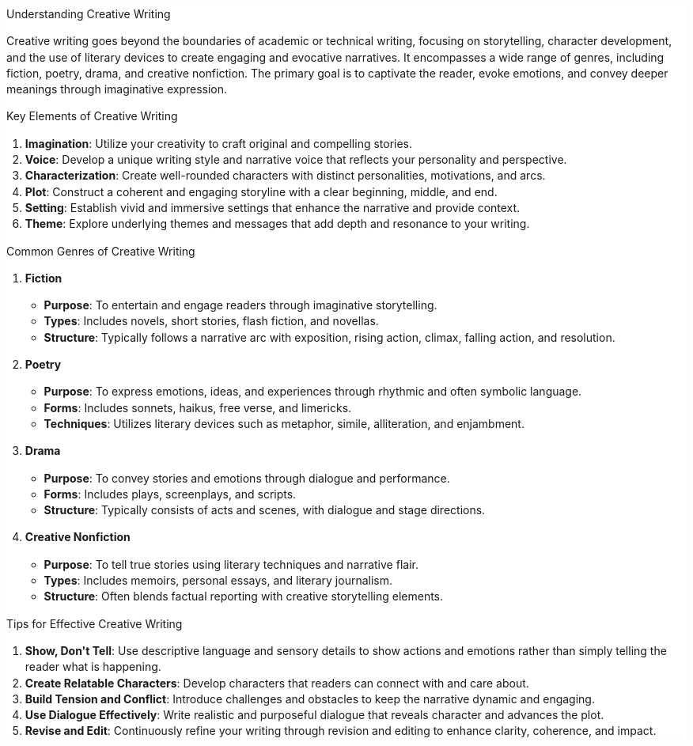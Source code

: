Understanding Creative Writing

Creative writing goes beyond the boundaries of academic or technical writing, focusing on storytelling, character development, and the use of literary devices to create engaging and evocative narratives. It encompasses a wide range of genres, including fiction, poetry, drama, and creative nonfiction. The primary goal is to captivate the reader, evoke emotions, and convey deeper meanings through imaginative expression.

Key Elements of Creative Writing

1. **Imagination**: Utilize your creativity to craft original and compelling stories.
2. **Voice**: Develop a unique writing style and narrative voice that reflects your personality and perspective.
3. **Characterization**: Create well-rounded characters with distinct personalities, motivations, and arcs.
4. **Plot**: Construct a coherent and engaging storyline with a clear beginning, middle, and end.
5. **Setting**: Establish vivid and immersive settings that enhance the narrative and provide context.
6. **Theme**: Explore underlying themes and messages that add depth and resonance to your writing.

Common Genres of Creative Writing

1. **Fiction**

    - **Purpose**: To entertain and engage readers through imaginative storytelling.
    - **Types**: Includes novels, short stories, flash fiction, and novellas.
    - **Structure**: Typically follows a narrative arc with exposition, rising action, climax, falling action, and resolution.

2. **Poetry**

    - **Purpose**: To express emotions, ideas, and experiences through rhythmic and often symbolic language.
    - **Forms**: Includes sonnets, haikus, free verse, and limericks.
    - **Techniques**: Utilizes literary devices such as metaphor, simile, alliteration, and enjambment.

3. **Drama**

    - **Purpose**: To convey stories and emotions through dialogue and performance.
    - **Forms**: Includes plays, screenplays, and scripts.
    - **Structure**: Typically consists of acts and scenes, with dialogue and stage directions.

4. **Creative Nonfiction**

    - **Purpose**: To tell true stories using literary techniques and narrative flair.
    - **Types**: Includes memoirs, personal essays, and literary journalism.
    - **Structure**: Often blends factual reporting with creative storytelling elements.

Tips for Effective Creative Writing

1. **Show, Don't Tell**: Use descriptive language and sensory details to show actions and emotions rather than simply telling the reader what is happening.
2. **Create Relatable Characters**: Develop characters that readers can connect with and care about.
3. **Build Tension and Conflict**: Introduce challenges and obstacles to keep the narrative dynamic and engaging.
4. **Use Dialogue Effectively**: Write realistic and purposeful dialogue that reveals character and advances the plot.
5. **Revise and Edit**: Continuously refine your writing through revision and editing to enhance clarity, coherence, and impact.
